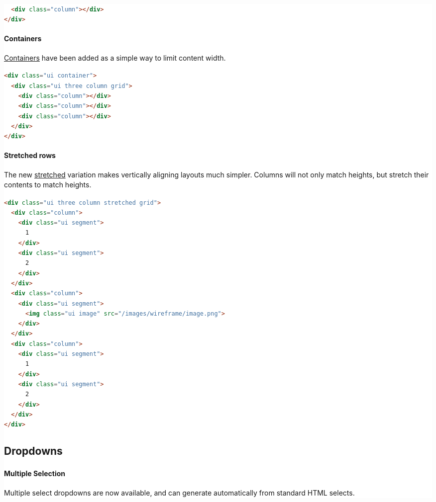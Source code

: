 ```html
  <div class="column"></div>
</div>
```

#### Containers
[Containers](/elements/container.html) have been added as a simple way to limit content width.
```html
<div class="ui container">
  <div class="ui three column grid">
    <div class="column"></div>
    <div class="column"></div>
    <div class="column"></div>
  </div>
</div>
```

#### Stretched rows
The new [stretched](/collections/grid.html#stretched) variation makes vertically aligning layouts much simpler. Columns will not only match heights, but stretch their contents to match heights.
```html
<div class="ui three column stretched grid">
  <div class="column">
    <div class="ui segment">
      1
    </div>
    <div class="ui segment">
      2
    </div>
  </div>
  <div class="column">
    <div class="ui segment">
      <img class="ui image" src="/images/wireframe/image.png">
    </div>
  </div>
  <div class="column">
    <div class="ui segment">
      1
    </div>
    <div class="ui segment">
      2
    </div>
  </div>
</div>
```

## Dropdowns

#### Multiple Selection
Multiple select dropdowns are now available, and can generate automatically from standard HTML selects.
